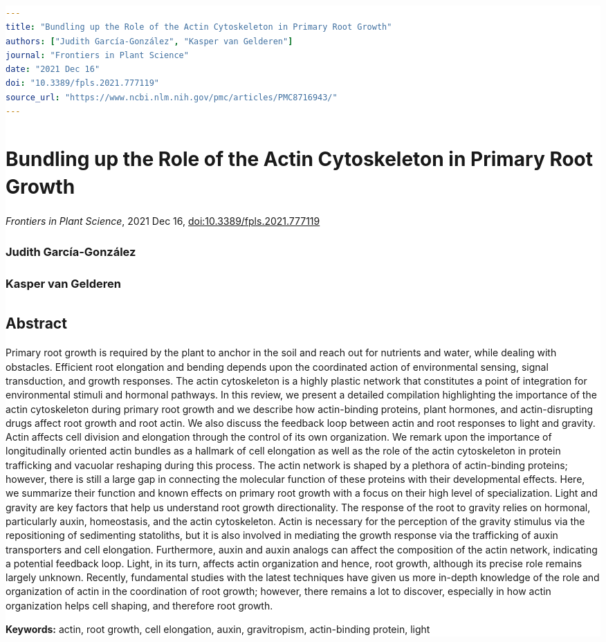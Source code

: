 ```yaml
---
title: "Bundling up the Role of the Actin Cytoskeleton in Primary Root Growth"
authors: ["Judith García-González", "Kasper van Gelderen"]
journal: "Frontiers in Plant Science"
date: "2021 Dec 16"
doi: "10.3389/fpls.2021.777119"
source_url: "https://www.ncbi.nlm.nih.gov/pmc/articles/PMC8716943/"
---
```


# Bundling up the Role of the Actin Cytoskeleton in Primary Root Growth

*Frontiers in Plant Science*, 2021 Dec 16, [doi:10.3389/fpls.2021.777119](https://doi.org/10.3389/fpls.2021.777119)

### Judith García-González
### Kasper van Gelderen

## Abstract

Primary root growth is required by the plant to anchor in the soil and reach out for nutrients and water, while dealing with obstacles. Efficient root elongation and bending depends upon the coordinated action of environmental sensing, signal transduction, and growth responses. The actin cytoskeleton is a highly plastic network that constitutes a point of integration for environmental stimuli and hormonal pathways. In this review, we present a detailed compilation highlighting the importance of the actin cytoskeleton during primary root growth and we describe how actin-binding proteins, plant hormones, and actin-disrupting drugs affect root growth and root actin. We also discuss the feedback loop between actin and root responses to light and gravity. Actin affects cell division and elongation through the control of its own organization. We remark upon the importance of longitudinally oriented actin bundles as a hallmark of cell elongation as well as the role of the actin cytoskeleton in protein trafficking and vacuolar reshaping during this process. The actin network is shaped by a plethora of actin-binding proteins; however, there is still a large gap in connecting the molecular function of these proteins with their developmental effects. Here, we summarize their function and known effects on primary root growth with a focus on their high level of specialization. Light and gravity are key factors that help us understand root growth directionality. The response of the root to gravity relies on hormonal, particularly auxin, homeostasis, and the actin cytoskeleton. Actin is necessary for the perception of the gravity stimulus via the repositioning of sedimenting statoliths, but it is also involved in mediating the growth response via the trafficking of auxin transporters and cell elongation. Furthermore, auxin and auxin analogs can affect the composition of the actin network, indicating a potential feedback loop. Light, in its turn, affects actin organization and hence, root growth, although its precise role remains largely unknown. Recently, fundamental studies with the latest techniques have given us more in-depth knowledge of the role and organization of actin in the coordination of root growth; however, there remains a lot to discover, especially in how actin organization helps cell shaping, and therefore root growth.

**Keywords:** actin, root growth, cell elongation, auxin, gravitropism, actin-binding protein, light
